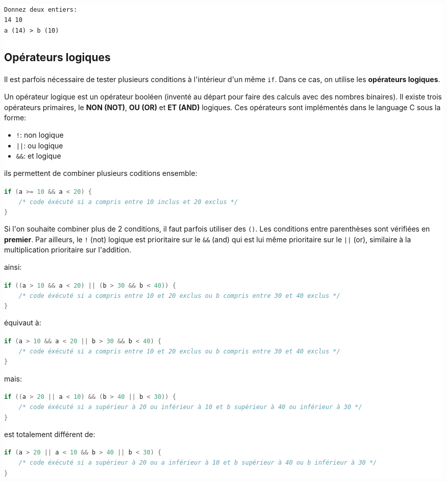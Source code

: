     Donnez deux entiers:
    14 10
    a (14) > b (10)


## Opérateurs logiques

Il est parfois nécessaire de tester plusieurs conditions à l'intérieur d'un même ```if```. Dans ce cas, on utilise les **opérateurs logiques**.

Un opérateur logique est un opérateur booléen (inventé au départ pour faire des calculs avec des nombres binaires). Il existe trois opérateurs primaires, le **NON (NOT)**, **OU (OR)** et **ET (AND)** logiques. Ces opérateurs sont implémentés dans le language C sous la forme:

- ```!```: non logique
- ```||```: ou logique
- ```&&```: et logique

ils permettent de combiner plusieurs coditions ensemble:

```C
if (a >= 10 && a < 20) {
    /* code éxécuté si a compris entre 10 inclus et 20 exclus */
}
```

Si l'on souhaite combiner plus de 2 conditions, il faut parfois utiliser des ```()```. Les conditions entre parenthèses sont vérifiées en **premier**. Par ailleurs, le ```!``` (not) logique est prioritaire sur le ```&&``` (and) qui est lui même prioritaire sur le ```||``` (or), similaire à la multiplication prioritaire sur l'addition.

ainsi:

```C
if ((a > 10 && a < 20) || (b > 30 && b < 40)) {
    /* code éxécuté si a compris entre 10 et 20 exclus ou b compris entre 30 et 40 exclus */
}
```

équivaut à:

```C
if (a > 10 && a < 20 || b > 30 && b < 40) {
    /* code éxécuté si a compris entre 10 et 20 exclus ou b compris entre 30 et 40 exclus */
}
```

mais:

```C
if ((a > 20 || a < 10) && (b > 40 || b < 30)) {
    /* code éxécuté si a supérieur à 20 ou inférieur à 10 et b supérieur à 40 ou inférieur à 30 */
}
```

est totalement différent de:

```C
if (a > 20 || a < 10 && b > 40 || b < 30) {
    /* code éxécuté si a supérieur à 20 ou a inférieur à 10 et b supérieur à 40 ou b inférieur à 30 */
}
```
